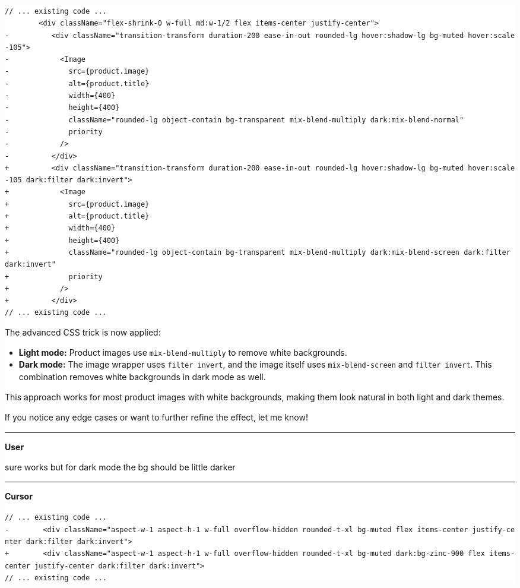 ```typescriptreact
// ... existing code ...
        <div className="flex-shrink-0 w-full md:w-1/2 flex items-center justify-center">
-          <div className="transition-transform duration-200 ease-in-out rounded-lg hover:shadow-lg bg-muted hover:scale-105">
-            <Image
-              src={product.image}
-              alt={product.title}
-              width={400}
-              height={400}
-              className="rounded-lg object-contain bg-transparent mix-blend-multiply dark:mix-blend-normal"
-              priority
-            />
-          </div>
+          <div className="transition-transform duration-200 ease-in-out rounded-lg hover:shadow-lg bg-muted hover:scale-105 dark:filter dark:invert">
+            <Image
+              src={product.image}
+              alt={product.title}
+              width={400}
+              height={400}
+              className="rounded-lg object-contain bg-transparent mix-blend-multiply dark:mix-blend-screen dark:filter dark:invert"
+              priority
+            />
+          </div>
// ... existing code ...
```

The advanced CSS trick is now applied:

- **Light mode:** Product images use `mix-blend-multiply` to remove white backgrounds.
- **Dark mode:** The image wrapper uses `filter invert`, and the image itself uses `mix-blend-screen` and `filter invert`. This combination removes white backgrounds in dark mode as well.

This approach works for most product images with white backgrounds, making them look natural in both light and dark themes.

If you notice any edge cases or want to further refine the effect, let me know!

---

**User**

sure works but for dark mode the bg should be little darker

---

**Cursor**

```typescriptreact
// ... existing code ...
-        <div className="aspect-w-1 aspect-h-1 w-full overflow-hidden rounded-t-xl bg-muted flex items-center justify-center dark:filter dark:invert">
+        <div className="aspect-w-1 aspect-h-1 w-full overflow-hidden rounded-t-xl bg-muted dark:bg-zinc-900 flex items-center justify-center dark:filter dark:invert">
// ... existing code ...
```
